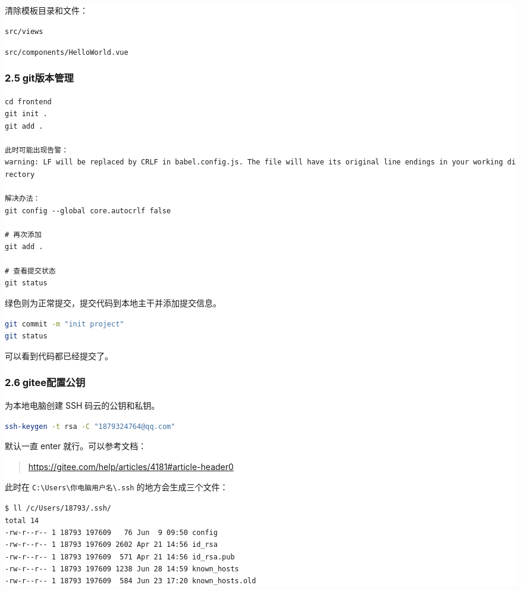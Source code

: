 清除模板目录和文件：

`src/views`  

`src/components/HelloWorld.vue`



### 2.5 git版本管理

```
cd frontend
git init .
git add .

此时可能出现告警：
warning: LF will be replaced by CRLF in babel.config.js. The file will have its original line endings in your working directory

解决办法：
git config --global core.autocrlf false

# 再次添加
git add .

# 查看提交状态
git status
```

绿色则为正常提交，提交代码到本地主干并添加提交信息。

```bash
git commit -m "init project"
git status
```

可以看到代码都已经提交了。

### 2.6 gitee配置公钥

为本地电脑创建 SSH 码云的公钥和私钥。

```bash
ssh-keygen -t rsa -C "1879324764@qq.com"
```

默认一直 enter 就行。可以参考文档：

> https://gitee.com/help/articles/4181#article-header0

此时在 `C:\Users\你电脑用户名\.ssh` 的地方会生成三个文件：

```
$ ll /c/Users/18793/.ssh/
total 14
-rw-r--r-- 1 18793 197609   76 Jun  9 09:50 config
-rw-r--r-- 1 18793 197609 2602 Apr 21 14:56 id_rsa
-rw-r--r-- 1 18793 197609  571 Apr 21 14:56 id_rsa.pub
-rw-r--r-- 1 18793 197609 1238 Jun 28 14:59 known_hosts
-rw-r--r-- 1 18793 197609  584 Jun 23 17:20 known_hosts.old
```
